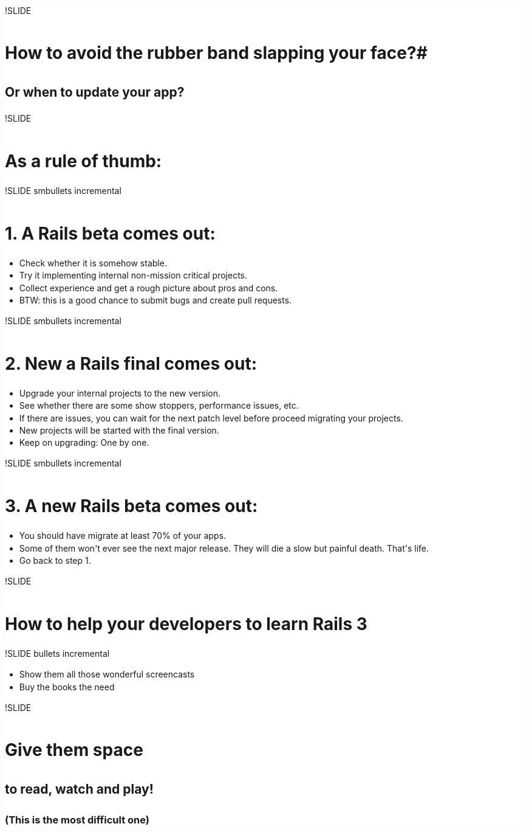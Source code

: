 !SLIDE
# How to avoid the rubber band slapping your face?#
## Or when to update your app? ##

!SLIDE
# As a rule of thumb:

!SLIDE smbullets incremental
# 1. A Rails beta comes out:

* Check whether it is somehow stable.
* Try it implementing internal non-mission critical projects.
* Collect experience and get a rough picture about pros and cons.
* BTW: this is a good chance to submit bugs and create pull requests.

!SLIDE smbullets incremental
# 2. New a Rails final comes out:

* Upgrade your internal projects to the new version.
* See whether there are some show stoppers, performance issues, etc.
* If there are issues, you can wait for the next patch level before proceed migrating your projects.
* New projects will be started with the final version.
* Keep on upgrading: One by one. 

!SLIDE smbullets incremental
# 3. A new Rails beta comes out:
- You should have migrate at least 70% of your apps.
- Some of them won't ever see the next major release. They will die a slow but painful death. That's life.
- Go back to step 1.

!SLIDE
# How to help your developers to learn Rails 3

!SLIDE bullets incremental
* Show them all those wonderful screencasts
* Buy the books the need

!SLIDE
# Give them **space**
## to **read**, **watch** and **play**! 
### (This is the most difficult one)

